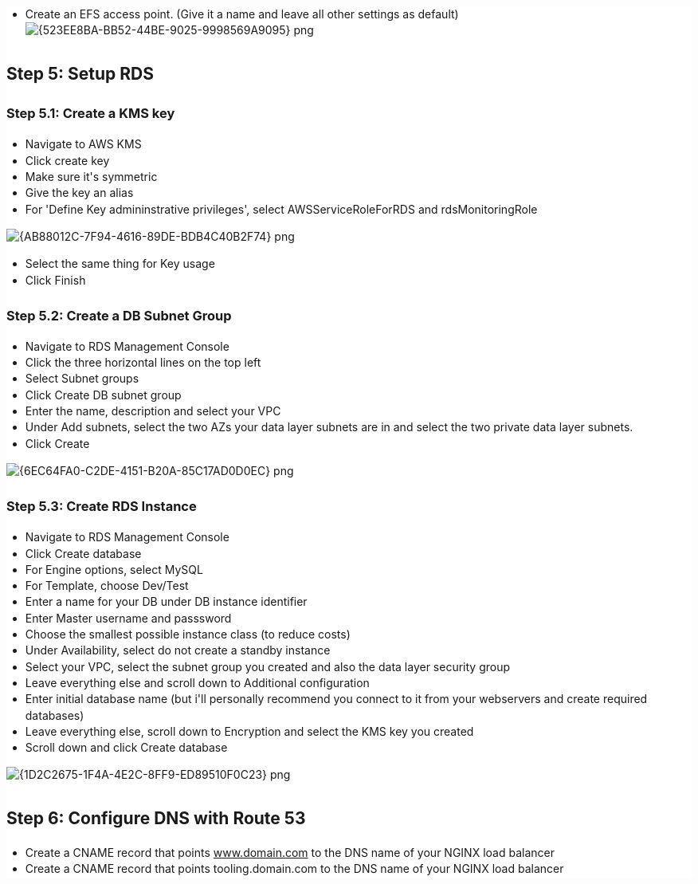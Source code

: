 - Create an EFS access point. (Give it a name and leave all other settings as default)
![{523EE8BA-BB52-44BE-9025-9998569A9095} png](https://user-images.githubusercontent.com/76074379/124367141-8d65af80-dc09-11eb-9dd4-b1a59efe8eec.jpg)

## Step 5: Setup RDS
### Step 5.1: Create a KMS key
- Navigate to AWS KMS
- Click create key
- Make sure it's symmetric
- Give the key an alias
- For 'Define Key admininstrative privileges', select AWSServiceRoleForRDS and rdsMonitoringRole

![{AB88012C-7F94-4616-89DE-BDB4C40B2F74} png](https://user-images.githubusercontent.com/76074379/124367186-e6cdde80-dc09-11eb-9ed9-c6e4619c4899.jpg)

- Select the same thing for Key usage
- Click Finish

### Step 5.2: Create a DB Subnet Group
- Navigate to RDS Management Console
- Click the three horizontal lines on the top left
- Select Subnet groups
- Click Create DB subnet group
- Enter the name, description and select your VPC
- Under Add subnets, select the two AZs your data layer subnets are in and select the two private data layer subnets.
- Click Create

![{6EC64FA0-C2DE-4151-B20A-85C17AD0D0EC} png](https://user-images.githubusercontent.com/76074379/124367227-2ac0e380-dc0a-11eb-9369-db42e2452b4d.jpg)

### Step 5.3: Create RDS Instance
- Navigate to RDS Management Console
- Click Create database
- For Engine options, select MySQL
- For Template, choose Dev/Test
- Enter a name for your DB under DB instance identifier
- Enter Master username and passsword
- Choose the smallest possible instance class (to reduce costs)
- Under Availability, select do not create a standby instance
- Select your VPC, select the subnet group you created and also the data layer security group
- Leave everything else and scroll down to Additional configuration
- Enter initial database name (but i'll personally recommend you connect to it from your webservers and create required databases)
- Leave everything else, scroll down to Encryption and select the KMS key you created
- Scroll down and click Create database

![{1D2C2675-1F4A-4E2C-8FF9-ED89510F0C23} png](https://user-images.githubusercontent.com/76074379/124367257-72476f80-dc0a-11eb-9ce7-c0625f28019a.jpg)

## Step 6: Configure DNS with Route 53
- Create a CNAME record that points www.domain.com to the DNS name of your NGINX load balancer
- Create a CNAME record that points tooling.domain.com to the DNS name of your NGINX load balancer
